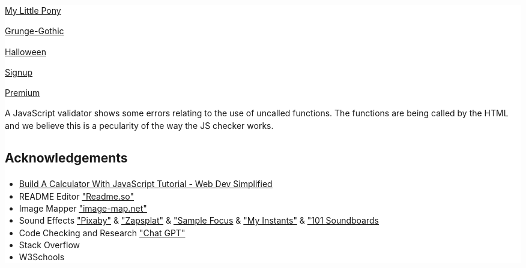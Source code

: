 [My Little Pony](https://validator.w3.org/nu/?doc=https%3A%2F%2Frichey-ci.github.io%2Ffunctions-anonymous%2Fmy-little-pony.html)

[Grunge-Gothic](https://validator.w3.org/nu/?doc=https%3A%2F%2Frichey-ci.github.io%2Ffunctions-anonymous%2Fgrunge-gothic.html)

[Halloween](https://validator.w3.org/nu/?doc=https%3A%2F%2Frichey-ci.github.io%2Ffunctions-anonymous%2Fhalloween.html)

[Signup](https://validator.w3.org/nu/?doc=https%3A%2F%2Frichey-ci.github.io%2Ffunctions-anonymous%2Fsignup.html)

[Premium](https://validator.w3.org/nu/?doc=https%3A%2F%2Frichey-ci.github.io%2Ffunctions-anonymous%2Fpremium.html)

A JavaScript validator shows some errors relating to the use of uncalled functions. The functions are being called by the HTML and we believe this is a pecularity of the way the JS checker works. 

## Acknowledgements

 - [Build A Calculator With JavaScript Tutorial - Web Dev Simplified](https://www.youtube.com/watch?v=j59qQ7YWLxw&t=1154s&ab_channel=WebDevSimplified)
 - README Editor ["Readme.so"](https://readme.so/editor)
 - Image Mapper ["image-map.net"](https://www.image-map.net/)
 - Sound Effects ["Pixaby"](https://pixabay.com/) & ["Zapsplat"](https://www.zapsplat.com/) & ["Sample Focus](https://samplefocus.com/tag/grunge) & ["My Instants"](https://www.myinstants.com/en/instant/smells-like-jumpscare-83370/) & ["101 Soundboards](https://www.101soundboards.com/boards/25446-my-little-pony-friendship-is-magic-soundboard?show_all_sounds=yes )
 - Code Checking and Research ["Chat GPT"](https://chat.openai.com/)
 - Stack Overflow
 - W3Schools